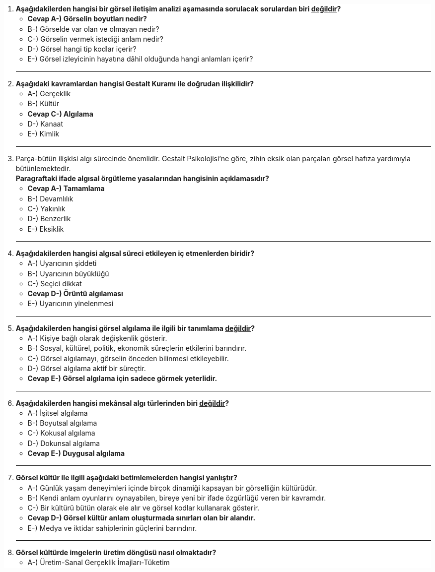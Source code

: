 1. <strong>Aşağıdakilerden hangisi bir g&ouml;rsel iletişim analizi aşamasında sorulacak sorulardan biri <u>değildir</u>?</strong> 
    - **Cevap A-) G&ouml;rselin boyutları nedir?**
    - B-) G&ouml;rselde var olan ve olmayan nedir?
    - C-) G&ouml;rselin vermek istediği anlam nedir?
    - D-) G&ouml;rsel hangi tip kodlar i&ccedil;erir?
    - E-) G&ouml;rsel izleyicinin hayatına d&acirc;hil olduğunda hangi anlamları i&ccedil;erir?
    <hr />
1. <strong>Aşağıdaki kavramlardan hangisi Gestalt Kuramı ile doğrudan ilişkilidir?</strong> 
    - A-) Ger&ccedil;eklik
    - B-) K&uuml;lt&uuml;r
    - **Cevap C-) Algılama**
    - D-) Kanaat
    - E-) Kimlik
    <hr />
1. Par&ccedil;a-b&uuml;t&uuml;n ilişkisi algı s&uuml;recinde &ouml;nemlidir. Gestalt Psikolojisi&rsquo;ne g&ouml;re, zihin eksik olan par&ccedil;aları g&ouml;rsel hafıza yardımıyla b&uuml;t&uuml;nlemektedir.<br />
<strong>Paragraftaki ifade&nbsp;algısal &ouml;rg&uuml;tleme yasalarından hangisinin a&ccedil;ıklamasıdır?</strong> 
    - **Cevap A-) Tamamlama**
    - B-) Devamlılık
    - C-) Yakınlık
    - D-) Benzerlik
    - E-) Eksiklik
    <hr />
1. <strong>Aşağıdakilerden hangisi algısal s&uuml;reci etkileyen i&ccedil; etmenlerden biridir?</strong> 
    - A-) Uyarıcının şiddeti
    - B-) Uyarıcının b&uuml;y&uuml;kl&uuml;ğ&uuml;
    - C-) Se&ccedil;ici dikkat
    - **Cevap D-) &Ouml;r&uuml;nt&uuml; algılaması**
    - E-) Uyarıcının yinelenmesi
    <hr />
1. <strong>Aşağıdakilerden hangisi g&ouml;rsel algılama ile ilgili bir tanımlama <u>değildir</u>?</strong> 
    - A-) Kişiye bağlı olarak değişkenlik g&ouml;sterir.
    - B-) Sosyal, k&uuml;lt&uuml;rel, politik, ekonomik s&uuml;re&ccedil;lerin etkilerini barındırır.
    - C-) G&ouml;rsel algılamayı, g&ouml;rselin &ouml;nceden bilinmesi etkileyebilir.
    - D-) G&ouml;rsel algılama aktif bir s&uuml;re&ccedil;tir.
    - **Cevap E-) G&ouml;rsel algılama i&ccedil;in sadece g&ouml;rmek yeterlidir.**
    <hr />
1. <strong>Aşağıdakilerden hangisi mek&acirc;nsal algı t&uuml;rlerinden biri <u>değildir</u>?</strong> 
    - A-) İşitsel algılama
    - B-) Boyutsal algılama
    - C-) Kokusal algılama
    - D-) Dokunsal algılama
    - **Cevap E-) Duygusal algılama**
    <hr />
1. <strong>G&ouml;rsel k&uuml;lt&uuml;r ile ilgili aşağıdaki betimlemelerden hangisi <u>yanlıştır</u>?</strong> 
    - A-) G&uuml;nl&uuml;k yaşam deneyimleri i&ccedil;inde bir&ccedil;ok dinamiği kapsayan bir g&ouml;rselliğin k&uuml;lt&uuml;r&uuml;d&uuml;r.
    - B-) Kendi anlam oyunlarını oynayabilen, bireye yeni bir ifade &ouml;zg&uuml;rl&uuml;ğ&uuml; veren bir kavramdır.
    - C-) Bir k&uuml;lt&uuml;r&uuml; b&uuml;t&uuml;n olarak ele alır ve g&ouml;rsel kodlar kullanarak g&ouml;sterir.
    - **Cevap D-) G&ouml;rsel k&uuml;lt&uuml;r anlam oluşturmada sınırları olan bir alandır.**
    - E-) Medya ve iktidar sahiplerinin g&uuml;&ccedil;lerini barındırır.
    <hr />
1. <strong>G&ouml;rsel k&uuml;lt&uuml;rde imgelerin &uuml;retim d&ouml;ng&uuml;s&uuml; nasıl olmaktadır?</strong> 
    - A-) &Uuml;retim-Sanal Ger&ccedil;eklik İmajları-T&uuml;ketim